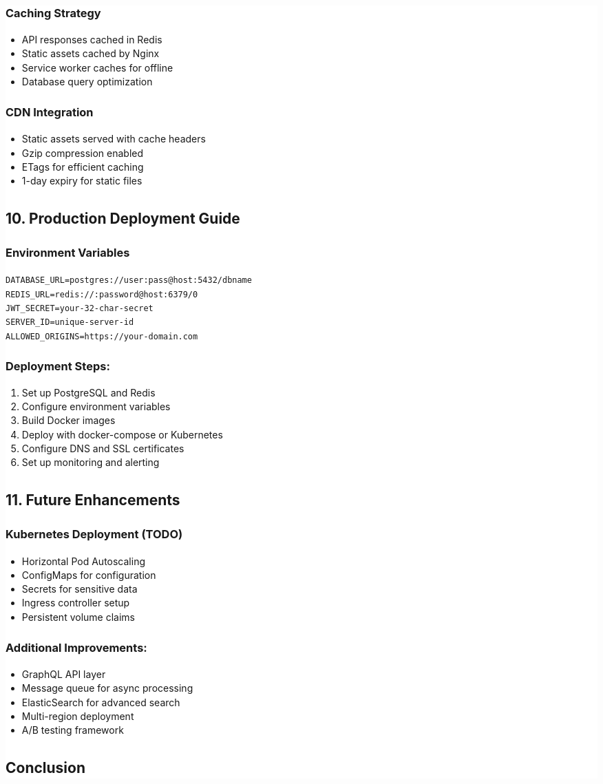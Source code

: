 ### Caching Strategy
- API responses cached in Redis
- Static assets cached by Nginx
- Service worker caches for offline
- Database query optimization

### CDN Integration
- Static assets served with cache headers
- Gzip compression enabled
- ETags for efficient caching
- 1-day expiry for static files

## 10. Production Deployment Guide

### Environment Variables
```env
DATABASE_URL=postgres://user:pass@host:5432/dbname
REDIS_URL=redis://:password@host:6379/0
JWT_SECRET=your-32-char-secret
SERVER_ID=unique-server-id
ALLOWED_ORIGINS=https://your-domain.com
```

### Deployment Steps:
1. Set up PostgreSQL and Redis
2. Configure environment variables
3. Build Docker images
4. Deploy with docker-compose or Kubernetes
5. Configure DNS and SSL certificates
6. Set up monitoring and alerting

## 11. Future Enhancements

### Kubernetes Deployment (TODO)
- Horizontal Pod Autoscaling
- ConfigMaps for configuration
- Secrets for sensitive data
- Ingress controller setup
- Persistent volume claims

### Additional Improvements:
- GraphQL API layer
- Message queue for async processing
- ElasticSearch for advanced search
- Multi-region deployment
- A/B testing framework

## Conclusion
